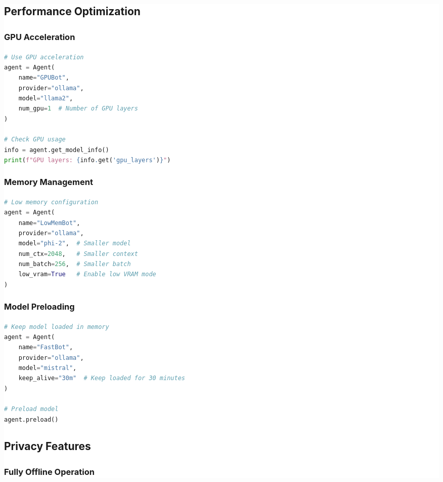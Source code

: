 ## Performance Optimization

### GPU Acceleration

```python
# Use GPU acceleration
agent = Agent(
    name="GPUBot",
    provider="ollama",
    model="llama2",
    num_gpu=1  # Number of GPU layers
)

# Check GPU usage
info = agent.get_model_info()
print(f"GPU layers: {info.get('gpu_layers')}")
```

### Memory Management

```python
# Low memory configuration
agent = Agent(
    name="LowMemBot",
    provider="ollama",
    model="phi-2",  # Smaller model
    num_ctx=2048,   # Smaller context
    num_batch=256,  # Smaller batch
    low_vram=True   # Enable low VRAM mode
)
```

### Model Preloading

```python
# Keep model loaded in memory
agent = Agent(
    name="FastBot",
    provider="ollama",
    model="mistral",
    keep_alive="30m"  # Keep loaded for 30 minutes
)

# Preload model
agent.preload()
```

## Privacy Features

### Fully Offline Operation

